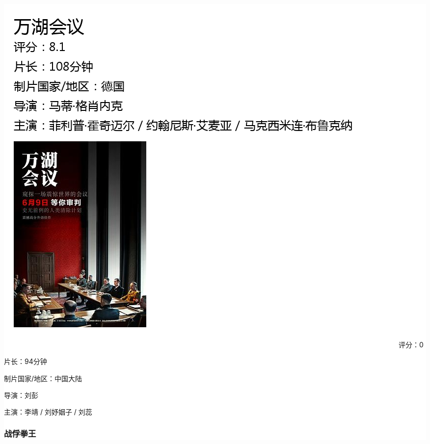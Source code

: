 <img src="Image/movie-3.png" alt="宇宙护卫队：风暴力量">
评分：0

片长：94分钟

制片国家/地区：中国大陆

导演：刘彭

主演：李靖 / 刘妤姻子 / 刘蕊



### 战俘拳王
